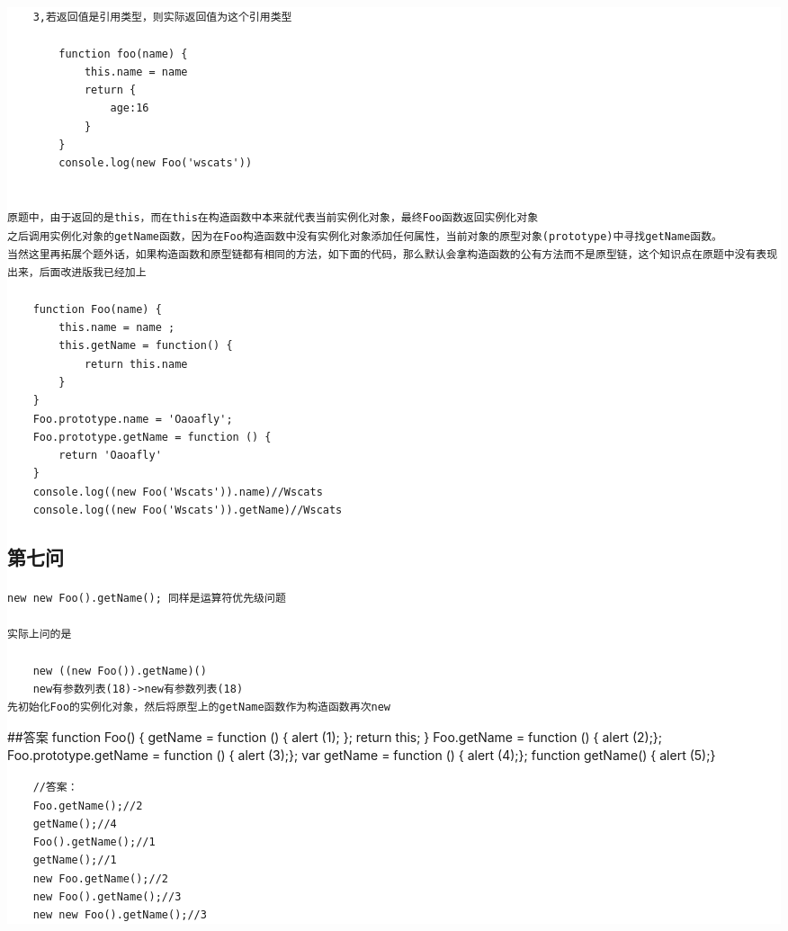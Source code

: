         3,若返回值是引用类型，则实际返回值为这个引用类型

            function foo(name) {
                this.name = name
                return {
                    age:16
                }
            }
            console.log(new Foo('wscats'))


    原题中，由于返回的是this，而在this在构造函数中本来就代表当前实例化对象，最终Foo函数返回实例化对象
    之后调用实例化对象的getName函数，因为在Foo构造函数中没有实例化对象添加任何属性，当前对象的原型对象(prototype)中寻找getName函数。
    当然这里再拓展个题外话，如果构造函数和原型链都有相同的方法，如下面的代码，那么默认会拿构造函数的公有方法而不是原型链，这个知识点在原题中没有表现出来，后面改进版我已经加上

        function Foo(name) {
            this.name = name ;
            this.getName = function() {
                return this.name
            }
        }
        Foo.prototype.name = 'Oaoafly';
        Foo.prototype.getName = function () {
            return 'Oaoafly'
        }
        console.log((new Foo('Wscats')).name)//Wscats
        console.log((new Foo('Wscats')).getName)//Wscats

## 第七问

    new new Foo().getName(); 同样是运算符优先级问题

    实际上问的是 

        new ((new Foo()).getName)()
        new有参数列表(18)->new有参数列表(18)
    先初始化Foo的实例化对象，然后将原型上的getName函数作为构造函数再次new
##答案
        function Foo() {
            getName = function () { alert (1); };
            return this;
        }
        Foo.getName = function () { alert (2);};
        Foo.prototype.getName = function () { alert (3);};
        var getName = function () { alert (4);};
        function getName() { alert (5);}

        //答案：
        Foo.getName();//2
        getName();//4
        Foo().getName();//1
        getName();//1
        new Foo.getName();//2
        new Foo().getName();//3
        new new Foo().getName();//3
